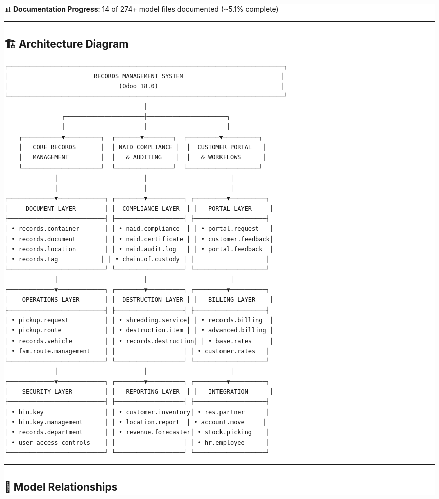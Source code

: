 📊 **Documentation Progress**: 14 of 274+ model files documented (~5.1% complete)

---

## 🏗️ Architecture Diagram

```
┌─────────────────────────────────────────────────────────────────────────────┐
│                        RECORDS MANAGEMENT SYSTEM                           │
│                               (Odoo 18.0)                                  │
└─────────────────────────────────────────────────────────────────────────────┘
                                       │
                ┌──────────────────────┼──────────────────────┐
                │                      │                      │
    ┌───────────▼──────────┐  ┌───────▼────────┐  ┌─────────▼──────────┐
    │   CORE RECORDS       │  │ NAID COMPLIANCE │  │  CUSTOMER PORTAL   │
    │   MANAGEMENT         │  │   & AUDITING    │  │   & WORKFLOWS      │
    └──────────────────────┘  └────────────────┘  └────────────────────┘
              │                        │                       │
              │                        │                       │
┌─────────────▼─────────────┐ ┌────────▼──────────┐ ┌─────────▼──────────┐
│     DOCUMENT LAYER        │ │  COMPLIANCE LAYER  │ │   PORTAL LAYER     │
├───────────────────────────┤ ├───────────────────┤ ├────────────────────┤
│ • records.container       │ │ • naid.compliance  │ │ • portal.request   │
│ • records.document        │ │ • naid.certificate │ │ • customer.feedback│
│ • records.location        │ │ • naid.audit.log   │ │ • portal.feedback  │
│ • records.tag            │ │ • chain.of.custody │ │                    │
└───────────────────────────┘ └───────────────────┘ └────────────────────┘
              │                        │                       │
┌─────────────▼─────────────┐ ┌────────▼──────────┐ ┌─────────▼──────────┐
│    OPERATIONS LAYER       │ │  DESTRUCTION LAYER │ │   BILLING LAYER    │
├───────────────────────────┤ ├───────────────────┤ ├────────────────────┤
│ • pickup.request          │ │ • shredding.service│ │ • records.billing  │
│ • pickup.route            │ │ • destruction.item │ │ • advanced.billing │
│ • records.vehicle         │ │ • records.destruction│ │ • base.rates     │
│ • fsm.route.management    │ │                   │ │ • customer.rates   │
└───────────────────────────┘ └───────────────────┘ └────────────────────┘
              │                        │                       │
┌─────────────▼─────────────┐ ┌────────▼──────────┐ ┌─────────▼──────────┐
│    SECURITY LAYER         │ │   REPORTING LAYER  │ │   INTEGRATION      │
├───────────────────────────┤ ├───────────────────┤ ├────────────────────┤
│ • bin.key                 │ │ • customer.inventory│ • res.partner      │
│ • bin.key.management      │ │ • location.report  │ • account.move     │
│ • records.department      │ │ • revenue.forecaster│ • stock.picking    │
│ • user access controls    │ │                   │ │ • hr.employee      │
└───────────────────────────┘ └───────────────────┘ └────────────────────┘
```

---

## 🔗 Model Relationships
